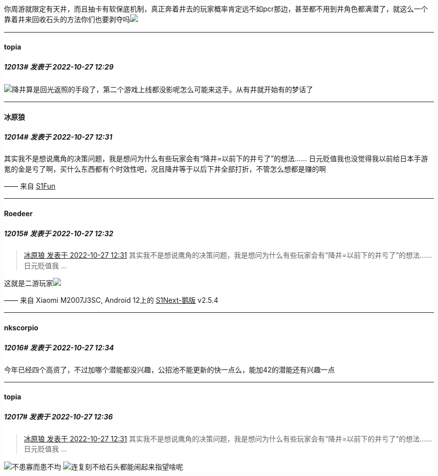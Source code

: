 你周游就限定有天井，而且抽卡有软保底机制，真正奔着井去的玩家概率肯定远不如pcr那边，甚至都不用到井角色都满潜了，就这么一个靠着井来回收石头的方法你们也要剥夺吗<img src="https://static.saraba1st.com/image/smiley/face2017/053.png" referrerpolicy="no-referrer">

*****

####  topia  
##### 12013#       发表于 2022-10-27 12:29

<img src="https://static.saraba1st.com/image/smiley/face2017/037.png" referrerpolicy="no-referrer">降井算是回光返照的手段了，第二个游戏上线都没影呢怎么可能来这手。从有井就开始有的梦话了



*****

####  冰原狼  
##### 12014#       发表于 2022-10-27 12:31

其实我不是想说鹰角的决策问题，我是想问为什么有些玩家会有“降井=以前下的井亏了”的想法……
日元贬值我也没觉得我以前给日本手游氪的金是亏了啊，买什么东西都有个时效性吧，况且降井等于以后下井全部打折，不管怎么想都是赚的啊

—— 来自 [S1Fun](https://s1fun.koalcat.com)

*****

####  Roedeer  
##### 12015#       发表于 2022-10-27 12:32

<blockquote><a href="httphttps://bbs.saraba1st.com/2b/forum.php?mod=redirect&amp;goto=findpost&amp;pid=58126114&amp;ptid=2091574" target="_blank">冰原狼 发表于 2022-10-27 12:31</a>
其实我不是想说鹰角的决策问题，我是想问为什么有些玩家会有“降井=以前下的井亏了”的想法……
日元贬值我 ...</blockquote>
这就是二游玩家<img src="https://static.saraba1st.com/image/smiley/face2017/037.png" referrerpolicy="no-referrer">

—— 来自 Xiaomi M2007J3SC, Android 12上的 [S1Next-鹅版](https://github.com/ykrank/S1-Next/releases) v2.5.4

*****

####  nkscorpio  
##### 12016#       发表于 2022-10-27 12:34

今年已经四个高资了，不过加哪个潜能都没兴趣，公招池不能更新的快一点么，能加42的潜能还有兴趣一点

*****

####  topia  
##### 12017#       发表于 2022-10-27 12:36

<blockquote><a href="httphttps://bbs.saraba1st.com/2b/forum.php?mod=redirect&amp;goto=findpost&amp;pid=58126114&amp;ptid=2091574" target="_blank">冰原狼 发表于 2022-10-27 12:31</a>
其实我不是想说鹰角的决策问题，我是想问为什么有些玩家会有“降井=以前下的井亏了”的想法……
日元贬值我 ...</blockquote>
<img src="https://static.saraba1st.com/image/smiley/face2017/067.png" referrerpolicy="no-referrer">不患寡而患不均
<img src="https://static.saraba1st.com/image/smiley/face2017/067.png" referrerpolicy="no-referrer">连复刻不给石头都能闹起来指望啥呢
